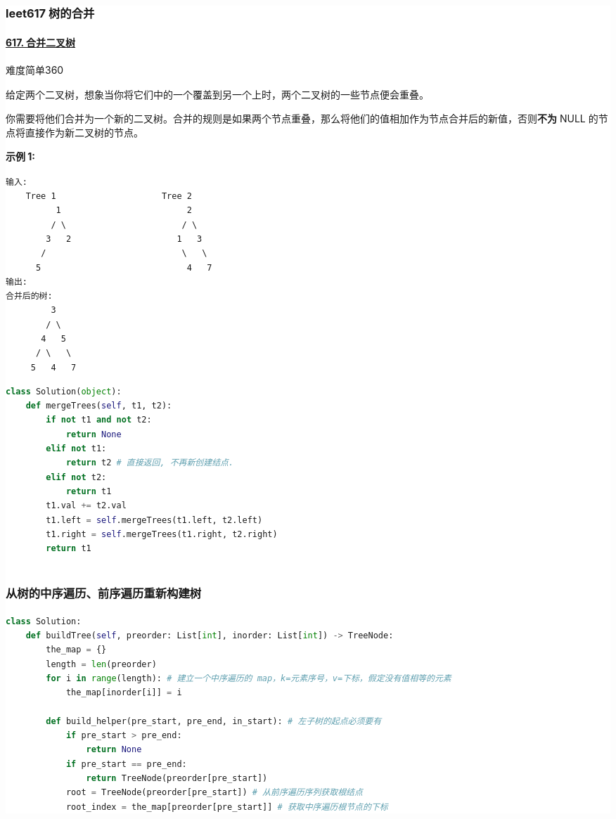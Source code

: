 

### leet617 树的合并

#### [617. 合并二叉树](https://leetcode-cn.com/problems/merge-two-binary-trees/)

难度简单360

给定两个二叉树，想象当你将它们中的一个覆盖到另一个上时，两个二叉树的一些节点便会重叠。

你需要将他们合并为一个新的二叉树。合并的规则是如果两个节点重叠，那么将他们的值相加作为节点合并后的新值，否则**不为** NULL 的节点将直接作为新二叉树的节点。

**示例 1:**

```
输入: 
	Tree 1                     Tree 2                  
          1                         2                             
         / \                       / \                            
        3   2                     1   3                        
       /                           \   \                      
      5                             4   7                  
输出: 
合并后的树:
	     3
	    / \
	   4   5
	  / \   \ 
	 5   4   7
```





```python
class Solution(object):
    def mergeTrees(self, t1, t2):
        if not t1 and not t2:
            return None
        elif not t1:
            return t2 # 直接返回, 不再新创建结点. 
        elif not t2:
            return t1
        t1.val += t2.val
        t1.left = self.mergeTrees(t1.left, t2.left)
        t1.right = self.mergeTrees(t1.right, t2.right)
        return t1
        
```

### 从树的中序遍历、前序遍历重新构建树

```python
class Solution:
    def buildTree(self, preorder: List[int], inorder: List[int]) -> TreeNode:
        the_map = {}
        length = len(preorder)
        for i in range(length): # 建立一个中序遍历的 map，k=元素序号，v=下标，假定没有值相等的元素
            the_map[inorder[i]] = i
        
        def build_helper(pre_start, pre_end, in_start): # 左子树的起点必须要有
            if pre_start > pre_end:
                return None
            if pre_start == pre_end:
                return TreeNode(preorder[pre_start])
            root = TreeNode(preorder[pre_start]) # 从前序遍历序列获取根结点
            root_index = the_map[preorder[pre_start]] # 获取中序遍历根节点的下标
```